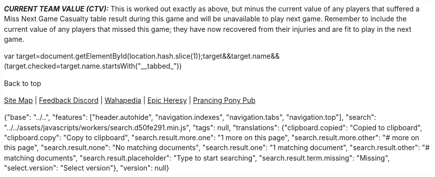 **_CURRENT TEAM VALUE (CTV):_** This is worked out exactly as above, but minus the current value of any players that suffered a Miss Next Game Casualty table result during this game and will be unavailable to play next game. Remember to include the current value of any players that missed this game; they have now recovered from their injuries and are fit to play in the next game.

var target=document.getElementById(location.hash.slice(1));target&&target.name&&(target.checked=target.name.startsWith("\_\_tabbed\_"))

Back to top

[Site Map](/sitemap.xml "Site Map") | [Feedback Discord](https://discord.gg/XkFPPEUDGy "Feedback Discord Channel") | [Wahapedia](https://wahapedia.ru/ "Wahapedia") | [Epic Heresy](https://epicheresy.ru/ "Epic Heresy") | [Prancing Pony Pub](https://prancingponypub.ru/ "Prancing Pony Pub")

{"base": "../..", "features": \["header.autohide", "navigation.indexes", "navigation.tabs", "navigation.top"\], "search": "../../assets/javascripts/workers/search.d50fe291.min.js", "tags": null, "translations": {"clipboard.copied": "Copied to clipboard", "clipboard.copy": "Copy to clipboard", "search.result.more.one": "1 more on this page", "search.result.more.other": "# more on this page", "search.result.none": "No matching documents", "search.result.one": "1 matching document", "search.result.other": "# matching documents", "search.result.placeholder": "Type to start searching", "search.result.term.missing": "Missing", "select.version": "Select version"}, "version": null}